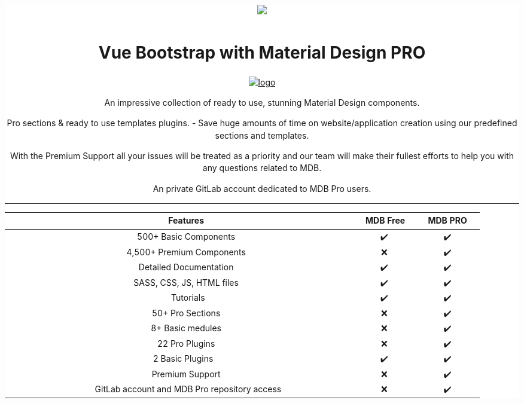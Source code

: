 <p align="center">
  <a href="https://mdbootstrap.com/products/vue-ui-kit/">
    <img src="https://mdbootstrap.com/img/Marketing/general/logo/medium/mdb-vue-r.png">
  </a>
</p>

<h1 align="center">Vue Bootstrap with Material Design PRO</h1>

<p align="center">
  <a href="https://mdbootstrap.com/products/vue-ui-kit/" target="_blank">
    <img width="600" src="https://mdbootstrap.com/img/Marketing/products/vue/mdb-pro.jpg" alt="logo">
  </a>
</p>

<p align="center">
An impressive collection of ready to use, stunning Material Design components.
</p>
<p align="center">
Pro sections & ready to use templates plugins.</b> - Save huge amounts of time on website/application creation using our predefined sections and templates.
</p>
<p align="center">
With the Premium Support all your issues will be treated as a priority and our team will make their fullest efforts to help you with any questions related to MDB.
    </p>
<p align="center">
An private GitLab account dedicated to MDB Pro users.
</p>



________

|⠀⠀⠀⠀⠀⠀⠀⠀⠀⠀⠀⠀⠀⠀ Features⠀⠀⠀⠀⠀⠀⠀⠀⠀⠀⠀⠀|⠀ MDB Free⠀ |⠀ MDB PRO ⠀ | 
|:--------------------:|:---------------------------:|:----------------------------:|
|⠀⠀⠀⠀⠀⠀⠀⠀⠀⠀⠀⠀⠀⠀ 500+ Basic Components⠀⠀⠀⠀⠀⠀⠀⠀⠀⠀⠀⠀| ✔️| ✔️ |
|⠀⠀⠀⠀⠀⠀⠀⠀⠀⠀⠀⠀⠀⠀ 4,500+ Premium Components⠀⠀⠀⠀⠀⠀⠀⠀⠀⠀⠀⠀| ❌ | ✔️ | 
|⠀⠀⠀⠀⠀⠀⠀⠀⠀⠀⠀⠀⠀⠀ Detailed Documentation⠀⠀⠀⠀⠀⠀⠀⠀⠀⠀⠀⠀| ✔️ | ✔️ | 
|⠀⠀⠀⠀⠀⠀⠀⠀⠀⠀⠀⠀⠀⠀ SASS, CSS, JS, HTML files⠀⠀⠀⠀⠀⠀⠀⠀⠀⠀⠀⠀| ✔️ | ✔️ | 
|⠀⠀⠀⠀⠀⠀⠀⠀⠀⠀⠀⠀⠀⠀ Tutorials⠀⠀ ⠀⠀⠀⠀⠀⠀⠀⠀⠀| ✔️ | ✔️ | 
|⠀⠀⠀⠀⠀⠀⠀⠀⠀⠀⠀⠀⠀⠀ 50+ Pro Sections⠀⠀⠀⠀⠀⠀⠀⠀⠀⠀⠀⠀| ❌ | ✔️ | 
|⠀⠀⠀⠀⠀⠀⠀⠀⠀⠀⠀⠀⠀⠀ 8+ Basic medules⠀⠀⠀⠀⠀⠀⠀⠀⠀⠀⠀⠀| ❌ | ✔️ | 
|⠀⠀⠀⠀⠀⠀⠀⠀⠀⠀⠀⠀⠀⠀ 22 Pro Plugins⠀⠀⠀⠀⠀⠀⠀⠀⠀⠀⠀⠀| ❌ | ✔️ | 
|⠀⠀⠀⠀⠀⠀⠀⠀⠀⠀⠀⠀⠀⠀ 2 Basic Plugins⠀⠀⠀⠀⠀⠀⠀⠀⠀⠀⠀⠀⠀| ✔️| ✔️ |
|⠀⠀⠀⠀⠀⠀⠀⠀⠀⠀⠀⠀⠀⠀ Premium Support⠀⠀⠀⠀⠀⠀⠀⠀⠀⠀⠀⠀| ❌ | ✔️ | 
|⠀⠀⠀⠀⠀⠀⠀⠀⠀⠀⠀⠀⠀⠀GitLab account and MDB Pro repository access⠀⠀⠀⠀⠀⠀⠀⠀⠀⠀⠀| ❌ | ✔️ | 
